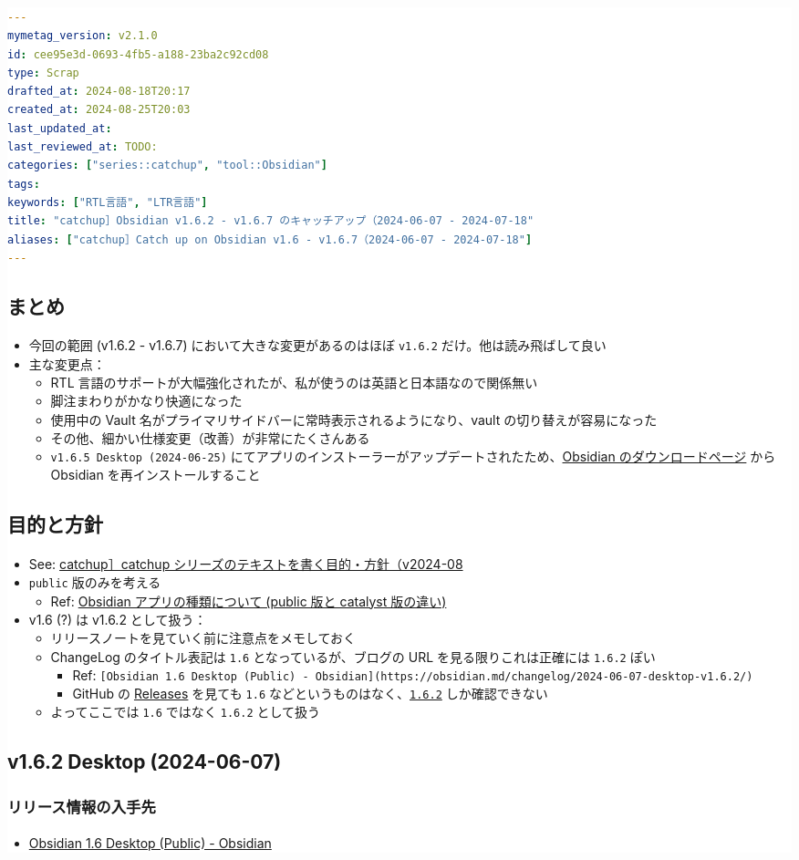 ```yaml
---
mymetag_version: v2.1.0
id: cee95e3d-0693-4fb5-a188-23ba2c92cd08
type: Scrap
drafted_at: 2024-08-18T20:17
created_at: 2024-08-25T20:03
last_updated_at:
last_reviewed_at: TODO:
categories: ["series::catchup", "tool::Obsidian"]
tags:
keywords: ["RTL言語", "LTR言語"]
title: "catchup］Obsidian v1.6.2 - v1.6.7 のキャッチアップ（2024-06-07 - 2024-07-18"
aliases: ["catchup］Catch up on Obsidian v1.6 - v1.6.7（2024-06-07 - 2024-07-18"]
---
```


## まとめ

- 今回の範囲 (v1.6.2 - v1.6.7) において大きな変更があるのはほぼ `v1.6.2` だけ。他は読み飛ばして良い
- 主な変更点：
    - RTL 言語のサポートが大幅強化されたが、私が使うのは英語と日本語なので関係無い
    - 脚注まわりがかなり快適になった
    - 使用中の Vault 名がプライマリサイドバーに常時表示されるようになり、vault の切り替えが容易になった
    - その他、細かい仕様変更（改善）が非常にたくさんある
    - `v1.6.5 Desktop (2024-06-25)` にてアプリのインストーラーがアップデートされたため、[Obsidian のダウンロードページ](https://obsidian.md/download) から Obsidian を再インストールすること

## 目的と方針

- See: [catchup］catchup シリーズのテキストを書く目的・方針（v2024-08](./72b2608e-8b0f-4ccd-a366-9093a8d48f2a.md)
- `public` 版のみを考える
    - Ref: [Obsidian アプリの種類について (public 版と catalyst 版の違い)](./494cbeac-122f-4d6f-88b9-3a3fb88a521d.md)
- v1.6 (?) は v1.6.2 として扱う：
    - リリースノートを見ていく前に注意点をメモしておく
    - ChangeLog のタイトル表記は `1.6` となっているが、ブログの URL を見る限りこれは正確には `1.6.2` ぽい
        - Ref: `[Obsidian 1.6 Desktop (Public) - Obsidian](https://obsidian.md/changelog/2024-06-07-desktop-v1.6.2/)`
        - GitHub の [Releases](https://github.com/obsidianmd/obsidian-releases/releases) を見ても `1.6` などというものはなく、[`1.6.2`](https://github.com/obsidianmd/obsidian-releases/commit/07a8ba29f771c7d266c05159a630ef3cf61bafad) しか確認できない
    - よってここでは `1.6` ではなく `1.6.2` として扱う

## v1.6.2 Desktop (2024-06-07)

### リリース情報の入手先

- [Obsidian 1.6 Desktop (Public) - Obsidian](https://obsidian.md/changelog/2024-06-07-desktop-v1.6.2/)
